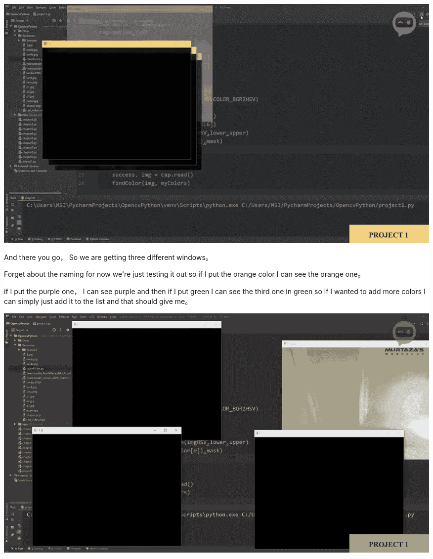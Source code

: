 ![](img/97368d43feac0c0e171afdc6ab7e7dfc_15.png)

And there you go， So we are getting three different windows。

Forget about the naming for now we're just testing it out so if I put the orange color I can see the orange one。

 if I put the purple one， I can see purple and then if I put green I can see the third one in green so if I wanted to add more colors I can simply just add it to the list and that should give me。



![](img/97368d43feac0c0e171afdc6ab7e7dfc_17.png)
